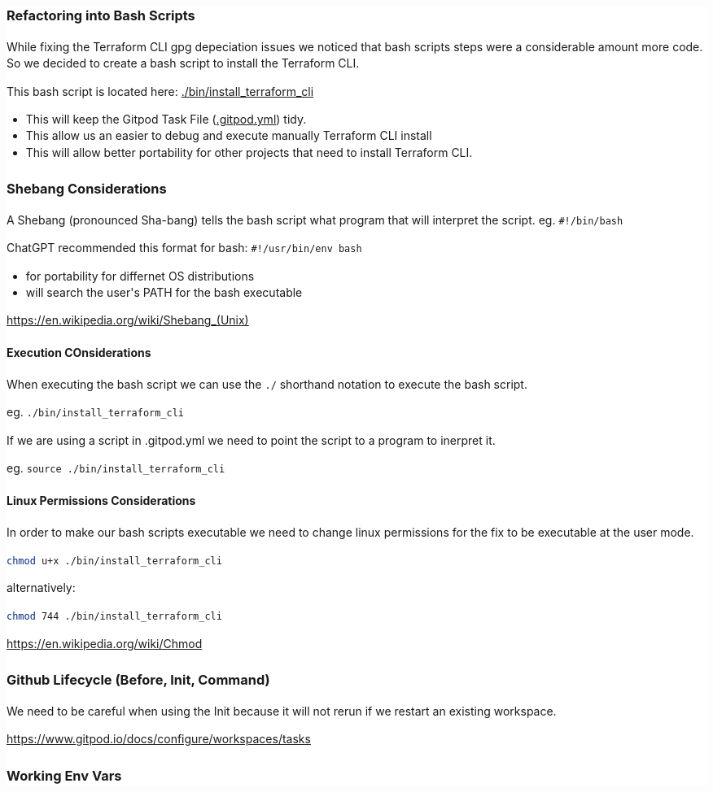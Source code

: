 ### Refactoring into Bash Scripts

While fixing the Terraform CLI gpg depeciation issues we noticed
that bash scripts steps were a considerable amount more code. So we
decided to create a bash script to install the Terraform CLI.

This bash script is located here: [./bin/install_terraform_cli](./bin/install_terraform_cli)

- This will keep the Gitpod Task File ([.gitpod.yml](.gitpod.yml)) tidy.
- This allow us an easier to debug and execute manually Terraform CLI install
- This will allow better portability for other projects that need to install Terraform CLI.

### Shebang Considerations

A Shebang (pronounced Sha-bang) tells the bash script what program that will interpret the script. eg. `#!/bin/bash`

ChatGPT recommended this format for bash: `#!/usr/bin/env bash`

- for portability for differnet OS distributions
- will search the user's PATH for the bash executable

https://en.wikipedia.org/wiki/Shebang_(Unix)

#### Execution COnsiderations

When executing the bash script we can use the `./` shorthand notation to execute the bash script.

eg. `./bin/install_terraform_cli`

If we are using a script in .gitpod.yml we need to point the script to a program to inerpret it.

eg. `source ./bin/install_terraform_cli`

#### Linux Permissions Considerations

In order to make our bash scripts executable we need to change linux permissions for the fix to be executable at the user mode.

```sh
chmod u+x ./bin/install_terraform_cli
```

alternatively:

```sh
chmod 744 ./bin/install_terraform_cli
```

https://en.wikipedia.org/wiki/Chmod

### Github Lifecycle (Before, Init, Command)

We need to be careful when using the Init because it will not rerun if we restart an existing workspace.

https://www.gitpod.io/docs/configure/workspaces/tasks

### Working Env Vars
